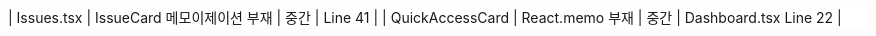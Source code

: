 | Issues.tsx | IssueCard 메모이제이션 부재 | 중간 | Line 41 |
| QuickAccessCard | React.memo 부재 | 중간 | Dashboard.tsx Line 22 |

